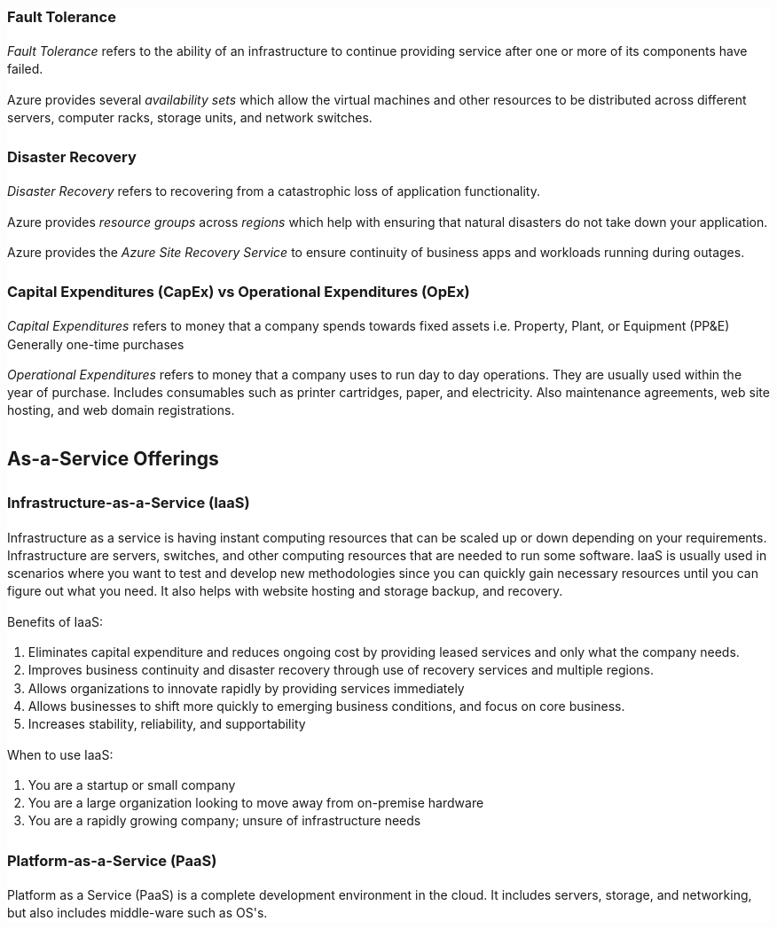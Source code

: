 ### Fault Tolerance
_Fault Tolerance_ refers to the ability of an infrastructure to continue providing service after one or more of its components have failed.

Azure provides several _availability sets_ which allow the virtual machines and other resources to be distributed across different servers, computer racks, storage units, and network switches.

### Disaster Recovery
_Disaster Recovery_ refers to recovering from a catastrophic loss of application functionality.

Azure provides _resource groups_ across _regions_ which help with ensuring that natural disasters do not take down your application.

Azure provides the _Azure Site Recovery Service_ to ensure continuity of business apps and workloads running during outages.

### Capital Expenditures (CapEx) vs Operational Expenditures (OpEx)
_Capital Expenditures_ refers to money that a company spends towards fixed assets
i.e. Property, Plant, or Equipment (PP&E)
Generally one-time purchases

_Operational Expenditures_ refers to money that a company uses to run day to day operations.  They are usually used within the year of purchase.
Includes consumables such as printer cartridges, paper, and electricity.  Also maintenance agreements, web site hosting, and web domain registrations.

## As-a-Service Offerings

### Infrastructure-as-a-Service (IaaS)
Infrastructure as a service is having instant computing resources that can be scaled up or down depending on your requirements.  Infrastructure are servers, switches, and other computing resources that are needed to run some software.  IaaS is usually used in scenarios where you want to test and develop new methodologies since you can quickly gain necessary resources until you can figure out what you need.  It also helps with website hosting and storage backup, and recovery.  

Benefits of IaaS:
1) Eliminates capital expenditure and reduces ongoing cost by providing leased services and only what the company needs.
2) Improves business continuity and disaster recovery through use of recovery services and multiple regions.
3) Allows organizations to innovate rapidly by providing services immediately
4) Allows businesses to shift more quickly to emerging business conditions, and focus on core business.
5) Increases stability, reliability, and supportability

When to use IaaS:
1) You are a startup or small company
2) You are a large organization looking to move away from on-premise hardware
3) You are a rapidly growing company; unsure of infrastructure needs

### Platform-as-a-Service (PaaS)
Platform as a Service (PaaS) is a complete development environment in the cloud.  It includes servers, storage, and networking, but also includes middle-ware such as OS's.
